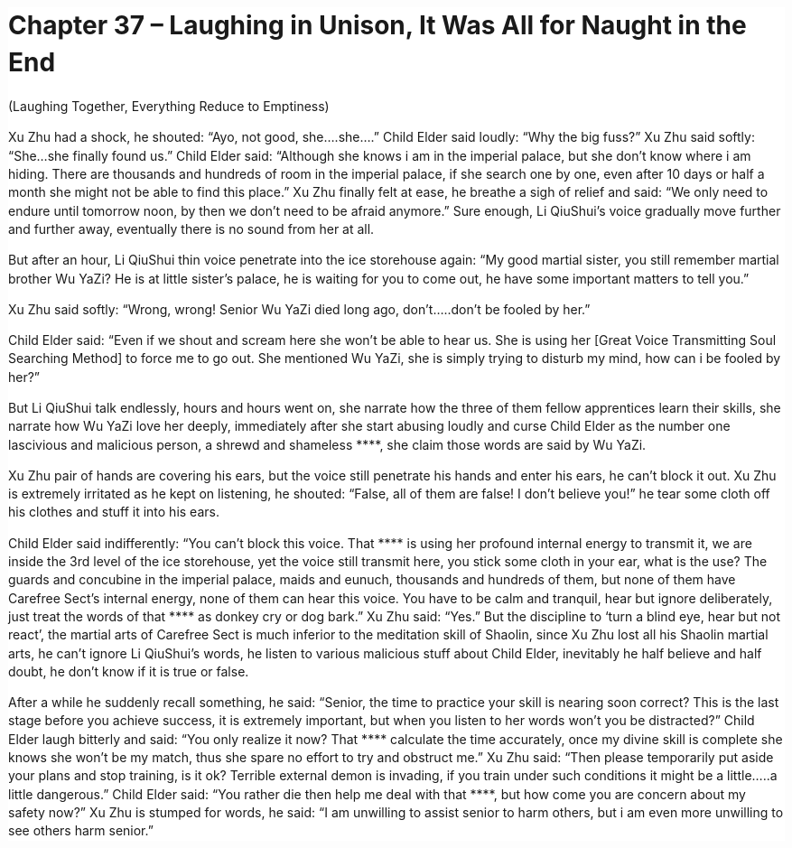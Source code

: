 # Chapter 37 – Laughing in Unison, It Was All for Naught in the End

(Laughing Together, Everything Reduce to Emptiness)

Xu Zhu had a shock, he shouted: “Ayo, not good, she….she….” Child Elder said loudly: “Why the big fuss?” Xu Zhu said softly: “She…she finally found us.” Child Elder said: “Although she knows i am in the imperial palace, but she don’t know where i am hiding. There are thousands and hundreds of room in the imperial palace, if she search one by one, even after 10 days or half a month she might not be able to find this place.” Xu Zhu finally felt at ease, he breathe a sigh of relief and said: “We only need to endure until tomorrow noon, by then we don’t need to be afraid anymore.” Sure enough, Li QiuShui’s voice gradually move further and further away, eventually there is no sound from her at all.

But after an hour, Li QiuShui thin voice penetrate into the ice storehouse again: “My good martial sister, you still remember martial brother Wu YaZi? He is at little sister’s palace, he is waiting for you to come out, he have some important matters to tell you.”

Xu Zhu said softly: “Wrong, wrong! Senior Wu YaZi died long ago, don’t…..don’t be fooled by her.”

Child Elder said: “Even if we shout and scream here she won’t be able to hear us. She is using her [Great Voice Transmitting Soul Searching Method] to force me to go out. She mentioned Wu YaZi, she is simply trying to disturb my mind, how can i be fooled by her?”

But Li QiuShui talk endlessly, hours and hours went on, she narrate how the three of them fellow apprentices learn their skills, she narrate how Wu YaZi love her deeply, immediately after she start abusing loudly and curse Child Elder as the number one lascivious and malicious person, a shrewd and shameless ****, she claim those words are said by Wu YaZi.

Xu Zhu pair of hands are covering his ears, but the voice still penetrate his hands and enter his ears, he can’t block it out. Xu Zhu is extremely irritated as he kept on listening, he shouted: “False, all of them are false! I don’t believe you!” he tear some cloth off his clothes and stuff it into his ears.

Child Elder said indifferently: “You can’t block this voice. That **** is using her profound internal energy to transmit it, we are inside the 3rd level of the ice storehouse, yet the voice still transmit here, you stick some cloth in your ear, what is the use? The guards and concubine in the imperial palace, maids and eunuch, thousands and hundreds of them, but none of them have Carefree Sect’s internal energy, none of them can hear this voice. You have to be calm and tranquil, hear but ignore deliberately, just treat the words of that **** as donkey cry or dog bark.” Xu Zhu said: “Yes.” But the discipline to ‘turn a blind eye, hear but not react’, the martial arts of Carefree Sect is much inferior to the meditation skill of Shaolin, since Xu Zhu lost all his Shaolin martial arts, he can’t ignore Li QiuShui’s words, he listen to various malicious stuff about Child Elder, inevitably he half believe and half doubt, he don’t know if it is true or false.

After a while he suddenly recall something, he said: “Senior, the time to practice your skill is nearing soon correct? This is the last stage before you achieve success, it is extremely important, but when you listen to her words won’t you be distracted?” Child Elder laugh bitterly and said: “You only realize it now? That **** calculate the time accurately, once my divine skill is complete she knows she won’t be my match, thus she spare no effort to try and obstruct me.” Xu Zhu said: “Then please temporarily put aside your plans and stop training, is it ok? Terrible external demon is invading, if you train under such conditions it might be a little…..a little dangerous.” Child Elder said: “You rather die then help me deal with that ****, but how come you are concern about my safety now?” Xu Zhu is stumped for words, he said: “I am unwilling to assist senior to harm others, but i am even more unwilling to see others harm senior.”
